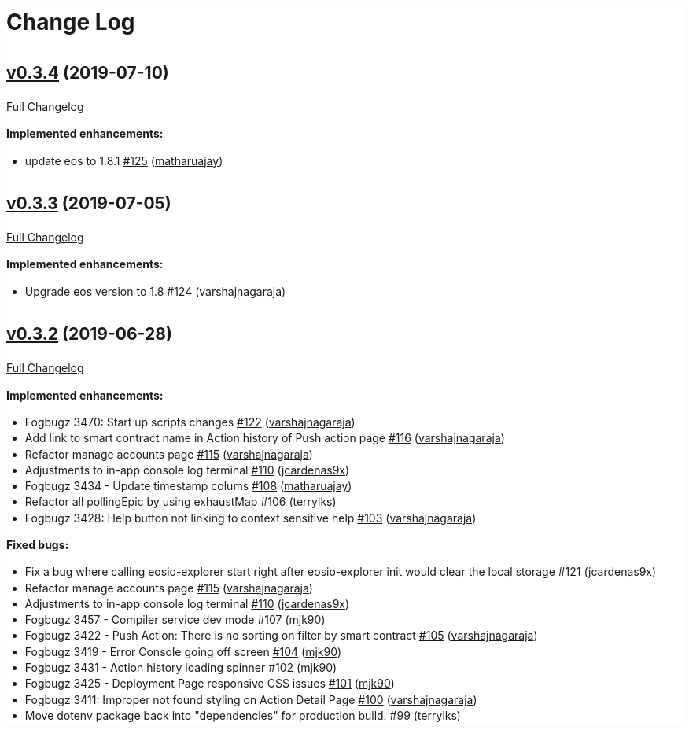 # Change Log

## [v0.3.4](https://github.com/EOSIO/eosio-explorer/tree/v0.3.4) (2019-07-10)
[Full Changelog](https://github.com/EOSIO/eosio-explorer/compare/v0.3.3...v0.3.4)

**Implemented enhancements:**

- update eos to 1.8.1 [\#125](https://github.com/EOSIO/eosio-explorer/pull/125) ([matharuajay](https://github.com/matharuajay))

## [v0.3.3](https://github.com/EOSIO/eosio-explorer/tree/v0.3.3) (2019-07-05)
[Full Changelog](https://github.com/EOSIO/eosio-explorer/compare/v0.3.2...v0.3.3)

**Implemented enhancements:**

- Upgrade eos version to 1.8 [\#124](https://github.com/EOSIO/eosio-explorer/pull/124) ([varshajnagaraja](https://github.com/varshajnagaraja))

## [v0.3.2](https://github.com/EOSIO/eosio-explorer/tree/v0.3.2) (2019-06-28)
[Full Changelog](https://github.com/EOSIO/eosio-explorer/compare/v0.3.1...v0.3.2)

**Implemented enhancements:**

- Fogbugz 3470: Start up scripts changes [\#122](https://github.com/EOSIO/eosio-explorer/pull/122) ([varshajnagaraja](https://github.com/varshajnagaraja))
- Add link to smart contract name in Action history of Push action page [\#116](https://github.com/EOSIO/eosio-explorer/pull/116) ([varshajnagaraja](https://github.com/varshajnagaraja))
- Refactor manage accounts page  [\#115](https://github.com/EOSIO/eosio-explorer/pull/115) ([varshajnagaraja](https://github.com/varshajnagaraja))
- Adjustments to in-app console log terminal [\#110](https://github.com/EOSIO/eosio-explorer/pull/110) ([jcardenas9x](https://github.com/jcardenas9x))
- Fogbugz 3434 - Update timestamp colums [\#108](https://github.com/EOSIO/eosio-explorer/pull/108) ([matharuajay](https://github.com/matharuajay))
- Refactor all pollingEpic by using exhaustMap [\#106](https://github.com/EOSIO/eosio-explorer/pull/106) ([terrylks](https://github.com/terrylks))
- Fogbugz 3428: Help button not linking to context sensitive help [\#103](https://github.com/EOSIO/eosio-explorer/pull/103) ([varshajnagaraja](https://github.com/varshajnagaraja))

**Fixed bugs:**

- Fix a bug where calling eosio-explorer start right after eosio-explorer init would clear the local storage [\#121](https://github.com/EOSIO/eosio-explorer/pull/121) ([jcardenas9x](https://github.com/jcardenas9x))
- Refactor manage accounts page  [\#115](https://github.com/EOSIO/eosio-explorer/pull/115) ([varshajnagaraja](https://github.com/varshajnagaraja))
- Adjustments to in-app console log terminal [\#110](https://github.com/EOSIO/eosio-explorer/pull/110) ([jcardenas9x](https://github.com/jcardenas9x))
- Fogbugz 3457 - Compiler service dev mode [\#107](https://github.com/EOSIO/eosio-explorer/pull/107) ([mjk90](https://github.com/mjk90))
- Fogbugz 3422 - Push Action: There is no sorting on filter by smart contract [\#105](https://github.com/EOSIO/eosio-explorer/pull/105) ([varshajnagaraja](https://github.com/varshajnagaraja))
- Fogbugz 3419 - Error Console going off screen [\#104](https://github.com/EOSIO/eosio-explorer/pull/104) ([mjk90](https://github.com/mjk90))
- Fogbugz 3431 - Action history loading spinner [\#102](https://github.com/EOSIO/eosio-explorer/pull/102) ([mjk90](https://github.com/mjk90))
- Fogbugz 3425 - Deployment Page responsive CSS issues [\#101](https://github.com/EOSIO/eosio-explorer/pull/101) ([mjk90](https://github.com/mjk90))
- Fogbugz 3411: Improper not found styling on Action Detail Page [\#100](https://github.com/EOSIO/eosio-explorer/pull/100) ([varshajnagaraja](https://github.com/varshajnagaraja))
- Move dotenv package back into "dependencies" for production build. [\#99](https://github.com/EOSIO/eosio-explorer/pull/99) ([terrylks](https://github.com/terrylks))